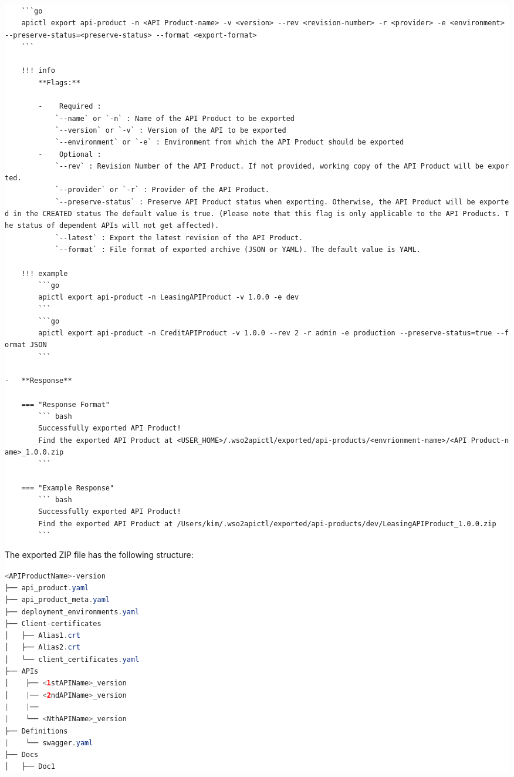         ```go
        apictl export api-product -n <API Product-name> -v <version> --rev <revision-number> -r <provider> -e <environment> --preserve-status=<preserve-status> --format <export-format>  
        ``` 

        !!! info
            **Flags:**  
            
            -    Required :  
                `--name` or `-n` : Name of the API Product to be exported      
                `--version` or `-v` : Version of the API to be exported  
                `--environment` or `-e` : Environment from which the API Product should be exported  
            -    Optional :   
                `--rev` : Revision Number of the API Product. If not provided, working copy of the API Product will be exported.     
                `--provider` or `-r` : Provider of the API Product.    
                `--preserve-status` : Preserve API Product status when exporting. Otherwise, the API Product will be exported in the CREATED status The default value is true. (Please note that this flag is only applicable to the API Products. The status of dependent APIs will not get affected).    
                `--latest` : Export the latest revision of the API Product.  
                `--format` : File format of exported archive (JSON or YAML). The default value is YAML. 
            
        !!! example
            ```go
            apictl export api-product -n LeasingAPIProduct -v 1.0.0 -e dev 
            ```
            ```go
            apictl export api-product -n CreditAPIProduct -v 1.0.0 --rev 2 -r admin -e production --preserve-status=true --format JSON 
            ```            

    -   **Response**

        === "Response Format"
            ``` bash
            Successfully exported API Product!
            Find the exported API Product at <USER_HOME>/.wso2apictl/exported/api-products/<envrionment-name>/<API Product-name>_1.0.0.zip
            ```

        === "Example Response"
            ``` bash
            Successfully exported API Product!
            Find the exported API Product at /Users/kim/.wso2apictl/exported/api-products/dev/LeasingAPIProduct_1.0.0.zip
            ```

The exported ZIP file has the following structure:

``` java
<APIProductName>-version
├── api_product.yaml
├── api_product_meta.yaml
├── deployment_environments.yaml
├── Client-certificates
│   ├── Alias1.crt
│   ├── Alias2.crt
│   └── client_certificates.yaml
├── APIs
│    ├── <1stAPIName>_version
│    |── <2ndAPIName>_version
|    |── 
|    └── <NthAPIName>_version
├── Definitions
|    └── swagger.yaml
├── Docs
│   ├── Doc1
```